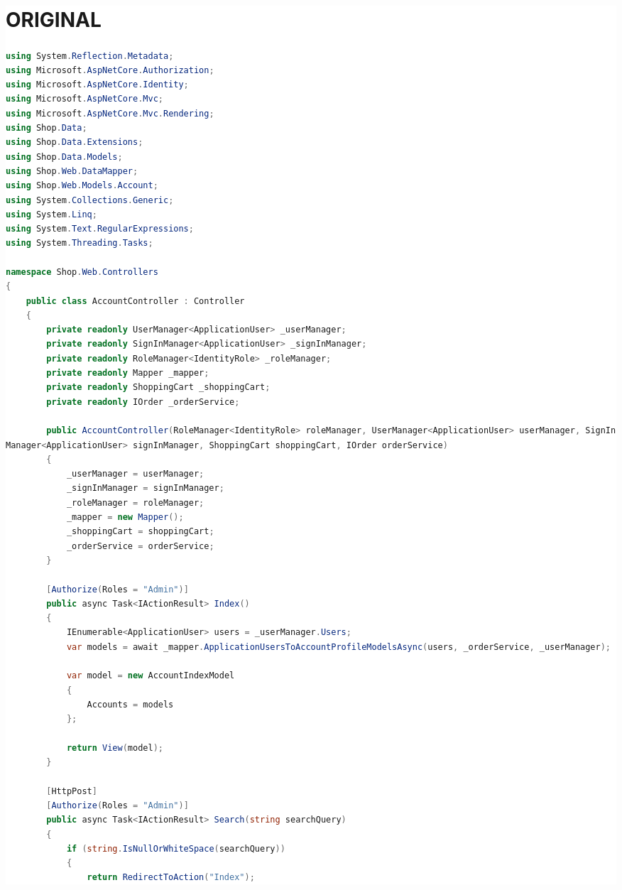 # ORIGINAL
```cs
using System.Reflection.Metadata;
using Microsoft.AspNetCore.Authorization;
using Microsoft.AspNetCore.Identity;
using Microsoft.AspNetCore.Mvc;
using Microsoft.AspNetCore.Mvc.Rendering;
using Shop.Data;
using Shop.Data.Extensions;
using Shop.Data.Models;
using Shop.Web.DataMapper;
using Shop.Web.Models.Account;
using System.Collections.Generic;
using System.Linq;
using System.Text.RegularExpressions;
using System.Threading.Tasks;

namespace Shop.Web.Controllers
{
    public class AccountController : Controller
    {
        private readonly UserManager<ApplicationUser> _userManager;
        private readonly SignInManager<ApplicationUser> _signInManager;
        private readonly RoleManager<IdentityRole> _roleManager;
        private readonly Mapper _mapper;
        private readonly ShoppingCart _shoppingCart;
        private readonly IOrder _orderService;

        public AccountController(RoleManager<IdentityRole> roleManager, UserManager<ApplicationUser> userManager, SignInManager<ApplicationUser> signInManager, ShoppingCart shoppingCart, IOrder orderService)
        {
            _userManager = userManager;
            _signInManager = signInManager;
            _roleManager = roleManager;
            _mapper = new Mapper();
            _shoppingCart = shoppingCart;
            _orderService = orderService;
        }

        [Authorize(Roles = "Admin")]
        public async Task<IActionResult> Index()
        {
            IEnumerable<ApplicationUser> users = _userManager.Users;
            var models = await _mapper.ApplicationUsersToAccountProfileModelsAsync(users, _orderService, _userManager);

            var model = new AccountIndexModel
            {
                Accounts = models
            };

            return View(model);
        }

        [HttpPost]
        [Authorize(Roles = "Admin")]
        public async Task<IActionResult> Search(string searchQuery)
        {
            if (string.IsNullOrWhiteSpace(searchQuery))
            {
                return RedirectToAction("Index");
```